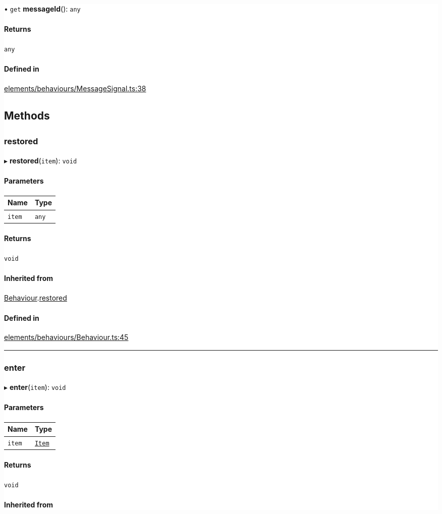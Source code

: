 • `get` **messageId**(): `any`

#### Returns

`any`

#### Defined in

[elements/behaviours/MessageSignal.ts:38](https://github.com/bpmnServer/bpmn-server/blob/67a073b/src/elements/behaviours/MessageSignal.ts#L38)

## Methods

### restored

▸ **restored**(`item`): `void`

#### Parameters

| Name | Type |
| :------ | :------ |
| `item` | `any` |

#### Returns

`void`

#### Inherited from

[Behaviour](Behaviour.md).[restored](Behaviour.md#restored)

#### Defined in

[elements/behaviours/Behaviour.ts:45](https://github.com/bpmnServer/bpmn-server/blob/67a073b/src/elements/behaviours/Behaviour.ts#L45)

___

### enter

▸ **enter**(`item`): `void`

#### Parameters

| Name | Type |
| :------ | :------ |
| `item` | [`Item`](Item.md) |

#### Returns

`void`

#### Inherited from
